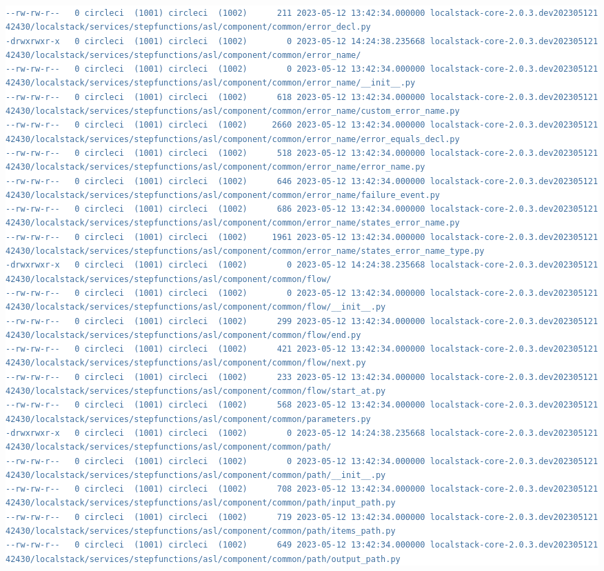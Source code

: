 ```diff
--rw-rw-r--   0 circleci  (1001) circleci  (1002)      211 2023-05-12 13:42:34.000000 localstack-core-2.0.3.dev20230512142430/localstack/services/stepfunctions/asl/component/common/error_decl.py
-drwxrwxr-x   0 circleci  (1001) circleci  (1002)        0 2023-05-12 14:24:38.235668 localstack-core-2.0.3.dev20230512142430/localstack/services/stepfunctions/asl/component/common/error_name/
--rw-rw-r--   0 circleci  (1001) circleci  (1002)        0 2023-05-12 13:42:34.000000 localstack-core-2.0.3.dev20230512142430/localstack/services/stepfunctions/asl/component/common/error_name/__init__.py
--rw-rw-r--   0 circleci  (1001) circleci  (1002)      618 2023-05-12 13:42:34.000000 localstack-core-2.0.3.dev20230512142430/localstack/services/stepfunctions/asl/component/common/error_name/custom_error_name.py
--rw-rw-r--   0 circleci  (1001) circleci  (1002)     2660 2023-05-12 13:42:34.000000 localstack-core-2.0.3.dev20230512142430/localstack/services/stepfunctions/asl/component/common/error_name/error_equals_decl.py
--rw-rw-r--   0 circleci  (1001) circleci  (1002)      518 2023-05-12 13:42:34.000000 localstack-core-2.0.3.dev20230512142430/localstack/services/stepfunctions/asl/component/common/error_name/error_name.py
--rw-rw-r--   0 circleci  (1001) circleci  (1002)      646 2023-05-12 13:42:34.000000 localstack-core-2.0.3.dev20230512142430/localstack/services/stepfunctions/asl/component/common/error_name/failure_event.py
--rw-rw-r--   0 circleci  (1001) circleci  (1002)      686 2023-05-12 13:42:34.000000 localstack-core-2.0.3.dev20230512142430/localstack/services/stepfunctions/asl/component/common/error_name/states_error_name.py
--rw-rw-r--   0 circleci  (1001) circleci  (1002)     1961 2023-05-12 13:42:34.000000 localstack-core-2.0.3.dev20230512142430/localstack/services/stepfunctions/asl/component/common/error_name/states_error_name_type.py
-drwxrwxr-x   0 circleci  (1001) circleci  (1002)        0 2023-05-12 14:24:38.235668 localstack-core-2.0.3.dev20230512142430/localstack/services/stepfunctions/asl/component/common/flow/
--rw-rw-r--   0 circleci  (1001) circleci  (1002)        0 2023-05-12 13:42:34.000000 localstack-core-2.0.3.dev20230512142430/localstack/services/stepfunctions/asl/component/common/flow/__init__.py
--rw-rw-r--   0 circleci  (1001) circleci  (1002)      299 2023-05-12 13:42:34.000000 localstack-core-2.0.3.dev20230512142430/localstack/services/stepfunctions/asl/component/common/flow/end.py
--rw-rw-r--   0 circleci  (1001) circleci  (1002)      421 2023-05-12 13:42:34.000000 localstack-core-2.0.3.dev20230512142430/localstack/services/stepfunctions/asl/component/common/flow/next.py
--rw-rw-r--   0 circleci  (1001) circleci  (1002)      233 2023-05-12 13:42:34.000000 localstack-core-2.0.3.dev20230512142430/localstack/services/stepfunctions/asl/component/common/flow/start_at.py
--rw-rw-r--   0 circleci  (1001) circleci  (1002)      568 2023-05-12 13:42:34.000000 localstack-core-2.0.3.dev20230512142430/localstack/services/stepfunctions/asl/component/common/parameters.py
-drwxrwxr-x   0 circleci  (1001) circleci  (1002)        0 2023-05-12 14:24:38.235668 localstack-core-2.0.3.dev20230512142430/localstack/services/stepfunctions/asl/component/common/path/
--rw-rw-r--   0 circleci  (1001) circleci  (1002)        0 2023-05-12 13:42:34.000000 localstack-core-2.0.3.dev20230512142430/localstack/services/stepfunctions/asl/component/common/path/__init__.py
--rw-rw-r--   0 circleci  (1001) circleci  (1002)      708 2023-05-12 13:42:34.000000 localstack-core-2.0.3.dev20230512142430/localstack/services/stepfunctions/asl/component/common/path/input_path.py
--rw-rw-r--   0 circleci  (1001) circleci  (1002)      719 2023-05-12 13:42:34.000000 localstack-core-2.0.3.dev20230512142430/localstack/services/stepfunctions/asl/component/common/path/items_path.py
--rw-rw-r--   0 circleci  (1001) circleci  (1002)      649 2023-05-12 13:42:34.000000 localstack-core-2.0.3.dev20230512142430/localstack/services/stepfunctions/asl/component/common/path/output_path.py

